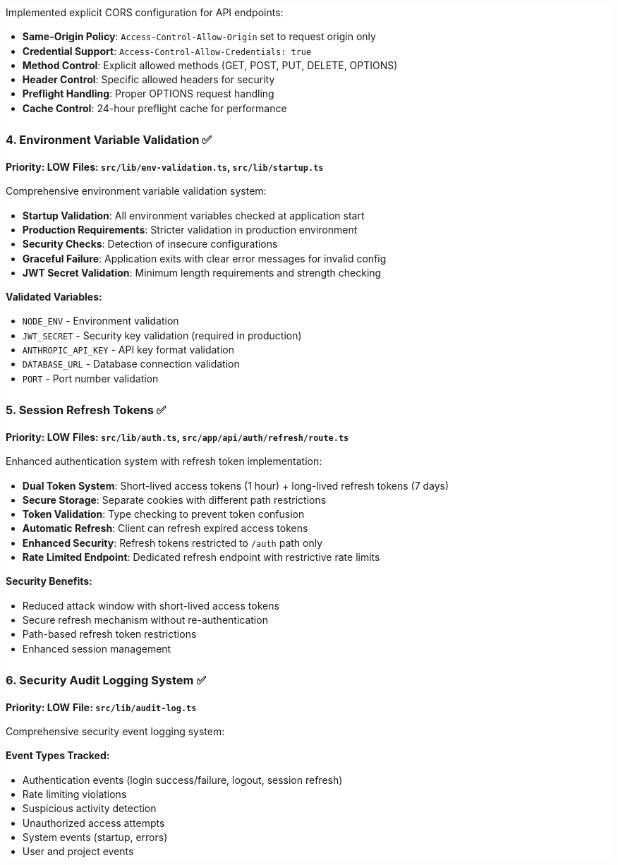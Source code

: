 Implemented explicit CORS configuration for API endpoints:

- **Same-Origin Policy**: `Access-Control-Allow-Origin` set to request origin only
- **Credential Support**: `Access-Control-Allow-Credentials: true`
- **Method Control**: Explicit allowed methods (GET, POST, PUT, DELETE, OPTIONS)
- **Header Control**: Specific allowed headers for security
- **Preflight Handling**: Proper OPTIONS request handling
- **Cache Control**: 24-hour preflight cache for performance

### 4. Environment Variable Validation ✅
**Priority: LOW**
**Files: `src/lib/env-validation.ts`, `src/lib/startup.ts`**

Comprehensive environment variable validation system:

- **Startup Validation**: All environment variables checked at application start
- **Production Requirements**: Stricter validation in production environment
- **Security Checks**: Detection of insecure configurations
- **Graceful Failure**: Application exits with clear error messages for invalid config
- **JWT Secret Validation**: Minimum length requirements and strength checking

**Validated Variables:**
- `NODE_ENV` - Environment validation
- `JWT_SECRET` - Security key validation (required in production)
- `ANTHROPIC_API_KEY` - API key format validation
- `DATABASE_URL` - Database connection validation
- `PORT` - Port number validation

### 5. Session Refresh Tokens ✅
**Priority: LOW**
**Files: `src/lib/auth.ts`, `src/app/api/auth/refresh/route.ts`**

Enhanced authentication system with refresh token implementation:

- **Dual Token System**: Short-lived access tokens (1 hour) + long-lived refresh tokens (7 days)
- **Secure Storage**: Separate cookies with different path restrictions
- **Token Validation**: Type checking to prevent token confusion
- **Automatic Refresh**: Client can refresh expired access tokens
- **Enhanced Security**: Refresh tokens restricted to `/auth` path only
- **Rate Limited Endpoint**: Dedicated refresh endpoint with restrictive rate limits

**Security Benefits:**
- Reduced attack window with short-lived access tokens
- Secure refresh mechanism without re-authentication
- Path-based refresh token restrictions
- Enhanced session management

### 6. Security Audit Logging System ✅
**Priority: LOW**
**File: `src/lib/audit-log.ts`**

Comprehensive security event logging system:

**Event Types Tracked:**
- Authentication events (login success/failure, logout, session refresh)
- Rate limiting violations
- Suspicious activity detection
- Unauthorized access attempts
- System events (startup, errors)
- User and project events
